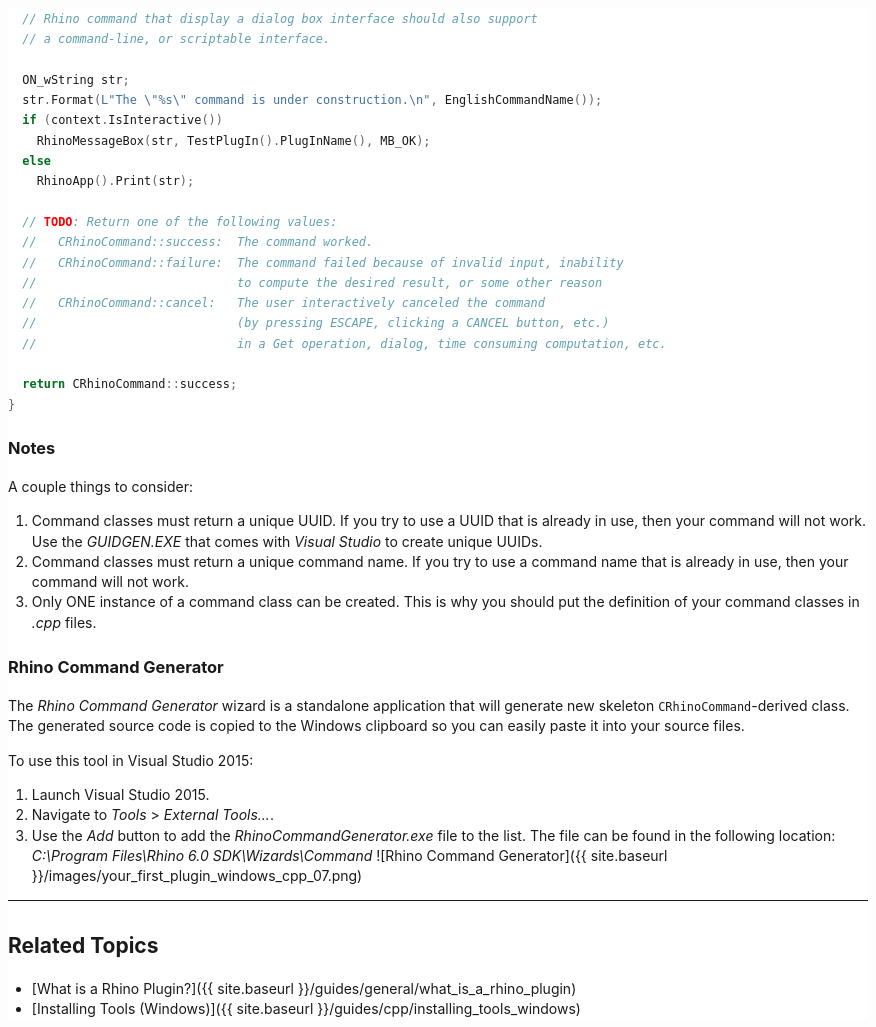 ```cpp
  // Rhino command that display a dialog box interface should also support
  // a command-line, or scriptable interface.

  ON_wString str;
  str.Format(L"The \"%s\" command is under construction.\n", EnglishCommandName());
  if (context.IsInteractive())
    RhinoMessageBox(str, TestPlugIn().PlugInName(), MB_OK);
  else
    RhinoApp().Print(str);

  // TODO: Return one of the following values:
  //   CRhinoCommand::success:  The command worked.
  //   CRhinoCommand::failure:  The command failed because of invalid input, inability
  //                            to compute the desired result, or some other reason
  //   CRhinoCommand::cancel:   The user interactively canceled the command 
  //                            (by pressing ESCAPE, clicking a CANCEL button, etc.)
  //                            in a Get operation, dialog, time consuming computation, etc.

  return CRhinoCommand::success;
}
```

### Notes

A couple things to consider:

1. Command classes must return a unique UUID.  If you try to use a UUID that is already in use, then your command will not work.  Use the *GUIDGEN.EXE* that comes with *Visual Studio* to create unique UUIDs.
1. Command classes must return a unique command name.  If you try to use a command name that is already in use, then your command will not work.
1. Only ONE instance of a command class can be created.  This is why you should put the definition of your command classes in *.cpp* files.

### Rhino Command Generator

The *Rhino Command Generator* wizard is a standalone application that will generate new skeleton `CRhinoCommand`-derived class.  The generated source code is copied to the Windows clipboard so you can easily paste it into your source files.

To use this tool in Visual Studio 2015:

1. Launch Visual Studio 2015.
1. Navigate to *Tools* > *External Tools...*.
1. Use the *Add* button to add the *RhinoCommandGenerator.exe* file to the list.  The file can be found in the following location: *C:\\Program Files\\Rhino 6.0 SDK\\Wizards\\Command*
![Rhino Command Generator]({{ site.baseurl }}/images/your_first_plugin_windows_cpp_07.png)
---

## Related Topics

- [What is a Rhino Plugin?]({{ site.baseurl }}/guides/general/what_is_a_rhino_plugin)
- [Installing Tools (Windows)]({{ site.baseurl }}/guides/cpp/installing_tools_windows)
